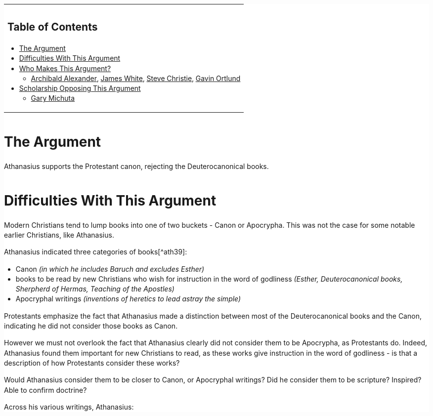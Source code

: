 <table id="user-content-toc" summary="Contents">
<tbody><tr><td>
<h2>Table of Contents</h2>
<ul>
    <li>
        <a href='#the-argument'>The Argument</a>
    </li>
    <li>
        <a href='#difficulties-with-this-argument'>Difficulties With This Argument</a>
    </li>
    <li>
        <a href='#who-makes-this-argument'>Who Makes This Argument?</a>
        <ul>
            <li><a href="#archibald-alexander">Archibald Alexander</a>, <a href="#james-white">James White</a>, <a href="#steve-christie">Steve Christie</a>, <a href="#gavin-ortlund">Gavin Ortlund</a>
        </ul>
    </li>
    <li>
        <a href='#scholarship-opposing-this-argument'>Scholarship Opposing This Argument</a>
        <ul>
            <li><a href="#gary-michuta">Gary Michuta</a></li>
        </ul>
    </li>
</ul>
</td></tr></tbody></table>

<h1>The Argument</h1>

Athanasius supports the Protestant canon, rejecting the Deuterocanonical books.

<h1>Difficulties With This Argument</h1>

Modern Christians tend to lump books into one of two buckets - Canon or Apocrypha. This was not the case for some notable earlier Christians, like Athanasius.

Athanasius indicated three categories of books[^ath39]: 
<ul>
    <li>Canon <i>(in which he includes Baruch and excludes Esther)</i></li>
    <li>books to be read by new Christians who wish for instruction in the word of godliness <i>(Esther, Deuterocanonical books, Sherpherd of Hermas, Teaching of the Apostles)</i></li>
    <li>Apocryphal writings <i>(inventions of heretics to lead astray the simple)</i> </li>
</ul>

Protestants emphasize the fact that Athanasius made a distinction between most of the Deuterocanonical books and the Canon, indicating he did not consider those books as Canon. 

However we must not overlook the fact that Athanasius clearly did not consider them to be Apocrypha, as Protestants do. Indeed, Athanasius found them important for new Christians to read, as these works give instruction in the word of godliness - is that a description of how Protestants consider these works?

Would Athanasius consider them to be closer to Canon, or Apocryphal writings? Did he consider them to be scripture? Inspired? Able to confirm doctrine? 

Across his various writings, Athanasius:

